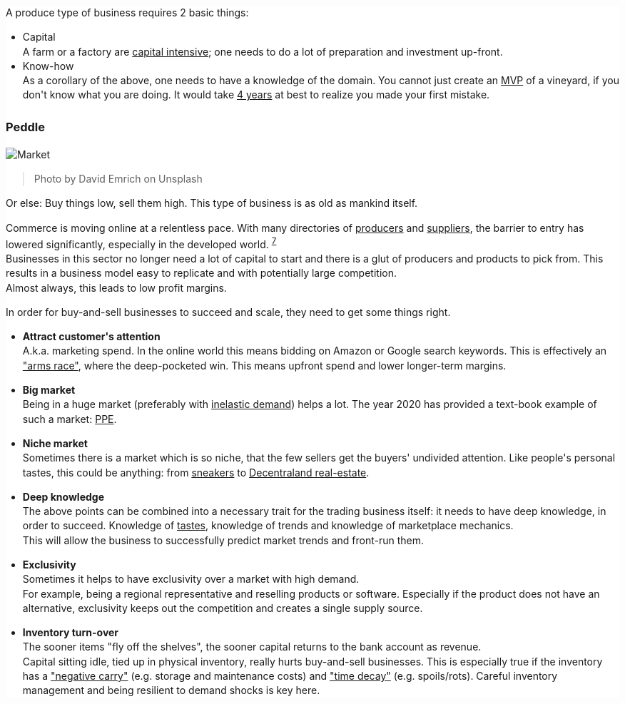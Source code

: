 A produce type of business requires 2 basic things:  
* Capital  
A farm or a factory are [capital intensive][7]; one needs to do a lot of preparation and investment up-front.
* Know-how  
As a corollary of the above, one needs to have a knowledge of the domain. You cannot just create an [MVP][8] of a 
vineyard, if you don't know what you are doing. It would take [4 years][9] at best to realize you made your first mistake.

### Peddle  

![Market](../assets/images/angel-part1/david-emrich-8csDm1jIZfI-unsplash.jpg)
> Photo by David Emrich on Unsplash

Or else: Buy things low, sell them high. This type of business is as old as mankind itself.

Commerce is moving online at a relentless pace. With many directories of [producers][49] and [suppliers][50], the 
barrier to entry has lowered significantly, especially in the developed world. <sup>[7](#footnote_7)</sup>  
Businesses in this sector no longer need a lot of capital to start and there is a glut of producers and products to pick from. 
This results in a business model easy to replicate and with potentially large competition.  
Almost always, this leads to low profit margins.  

In order for buy-and-sell businesses to succeed and scale, they need to get some things right.    
* **Attract customer's attention**  
A.k.a. marketing spend. In the online world this means bidding on Amazon or Google search keywords. This is effectively 
an ["arms race"][12], where the deep-pocketed win. This means upfront spend and lower longer-term margins.    
* **Big market**  
Being in a huge market (preferably with [inelastic demand][15]) helps a lot. The year 2020 has provided a text-book 
example of such a market: [PPE][16].  
* **Niche market**  
Sometimes there is a market which is so niche, that the few sellers get the buyers' undivided attention. Like people's 
personal tastes, this could be anything: from [sneakers][13] to [Decentraland real-estate][14]. 
* **Deep knowledge**  
The above points can be combined into a necessary trait for the trading business itself: it needs to have deep knowledge, 
in order to succeed. Knowledge of [tastes][51], knowledge of trends and knowledge of marketplace mechanics.  
This will allow the business to successfully predict market trends and front-run them. 
* **Exclusivity**    
Sometimes it helps to have exclusivity over a market with high demand.  
For example, being a regional representative and reselling products or software. Especially if the product does not have 
an alternative, exclusivity keeps out the competition and creates a single supply source.  
* **Inventory turn-over**  
The sooner items "fly off the shelves", the sooner capital returns to the bank account as revenue.   
Capital sitting idle, tied up in physical inventory, really hurts buy-and-sell businesses. This is especially true if 
the inventory has a ["negative carry"][52] (e.g. storage and maintenance costs) and ["time decay"][53] (e.g. spoils/rots).
Careful inventory management and being resilient to demand shocks is key here. 


  [1]: https://businesstown.com/300-best-small-business-ideas/
  [2]: https://www.heytempo.com/london-top-startups-to-work-for-in-2020/
  [3]: https://swombat.com/2013/6/4/startup-founders-vs-entrepreneurs
  [4]: https://blog.hubspot.com/sales/incubator-vs-accelerator
  [5]: https://www.startups.com/library/expert-advice/angel-investors-vs-venture-capitalists
  [6]: http://www.rubberstudy.com/nigeria
  [7]: https://www.investopedia.com/terms/c/capitalintensive.asp
  [8]: https://www.agilealliance.org/glossary/mvp/
  [9]: https://www.struttandparker.com/knowledge-and-research/how-easy-is-it-to-plant-my-own-vineyard
  [10]: https://www.inc.com/magazine/201603/burt-helm/pharmapacks-amazon-warehouse.html
  [11]: https://dclcorp.com/blog/inventory/6-benefits-outsourcing-inventory-management/
  [12]: https://en.wikipedia.org/wiki/Arms_race
  [13]: https://www.latimes.com/business/la-fi-sneakers-wall-street-stockx-reseller-20190419-story.html
  [14]: https://www.bbc.co.uk/news/av/stories-45275461
  [15]: https://www.economicshelp.org/blog/531/economics/inelastic-demand-and-taxes/
  [16]: https://www.hse.gov.uk/toolbox/ppe.htm
  [17]: https://gocardless.com/
  [18]: https://jtbd.info/2-what-is-jobs-to-be-done-jtbd-796b82081cca
  [19]: https://www.cpgdatainsights.com/measure-sales/subsidized-sales-missing-link/
  [20]: https://investopedia.com/terms/r/race-bottom.asp
  [21]: https://www.openbanking.org.uk/ 
  [22]: https://ordohq.com/pricing/
  [23]: https://en.wikipedia.org/wiki/Consulting_firm
  [24]: https://en.wikipedia.org/wiki/Product_(business)
  [25]: https://medium.com/
  [26]: https://www.applicoinc.com/blog/what-is-a-platform-business-model/
  [27]: https://www.investopedia.com/terms/n/network-effect.asp
  [28]: https://en.wikipedia.org/wiki/Platform_economy
  [29]: https://en.wikipedia.org/wiki/Unicorn_(finance)
  [30]: https://en.wikipedia.org/wiki/Arm_Holdings
  [31]: https://en.wikipedia.org/wiki/Intellectual_property
  [32]: https://en.wikipedia.org/wiki/Intellectual_property_in_China
  [33]: https://www.investopedia.com/terms/f/franchise.asp
  [34]: https://youtu.be/wcg0gKO_Vyk?t=2294
  [35]: https://www.altfi.com/people/nick-ogden
  [36]: https://investinganswers.com/dictionary/l/liquid-market
  [37]: https://review42.com/what-percentage-of-startups-fail
  [38]: https://drivers.dpd.co.uk/become-your-own-boss
  [39]: https://stackoverflow.com/questions
  [40]: https://blog.hubspot.com/marketing/feedback-loop
  [41]: https://medium.com/@gabriellainga/the-cult-of-the-entrepreneur-5e361ef4a844
  [42]: https://en.wikipedia.org/wiki/Product_management
  [43]: https://www.nngroup.com/articles/user-need-statements
  [44]: https://en.wikipedia.org/wiki/Fourth_Industrial_Revolution
  [45]: https://dubbl.it/
  [46]: https://en.wikipedia.org/wiki/Body_shopping
  [47]: https://en.wikipedia.org/wiki/Coworking
  [48]: https://www.propertygeek.net/article/rent-to-rent-the-ultimate-guide/
  [49]: https://www.alibaba.com/
  [50]: https://www.salehoo.com/blog/12-directories-for-the-best-dropshipping-wholesale-suppliers
  [51]: https://www.inc.com/magazine/201603/burt-helm/pharmapacks-amazon-warehouse.html
  [52]: https://www.investopedia.com/terms/n/negativecarry.asp
  [53]: https://www.investopedia.com/terms/t/timedecay.asp
  [54]: https://www.urbandictionary.com/define.php?term=meatspace
  [55]: https://en.wikipedia.org/wiki/Commercial_off-the-shelf
  [56]: https://www.investopedia.com/terms/c/commoditize.asp
  [57]: http://www.hightechinthehub.com/2014/09/talent-density
  [58]: https://www.quora.com/Where-does-the-phrase-If-you-build-it-they-will-come-come-from-What-does-it-mean
  [59]: https://yourbusiness.azcentral.com/cohorts-marketing-24888.html
  [60]: https://study.com/academy/lesson/the-rational-actor-model-of-decision-making.html
  [61]: https://en.wikipedia.org/wiki/Incentive
  [62]: https://www.tutor2u.net/economics/topics/market-forces
  [63]: https://www.franco-nevada.com/
  [64]: https://www.owler.com/company/franco-nevada
  [65]: https://www.investopedia.com/terms/m/marketcapitalization.asp
  [66]: https://www.sitepoint.com/if-youre-considering-startup-accelerators-read-this/
  [67]: https://sgerogia.github.io/Angel-investing-Part-2/
  [68]: https://sgerogia.github.io/Angel-investing-Part-3/